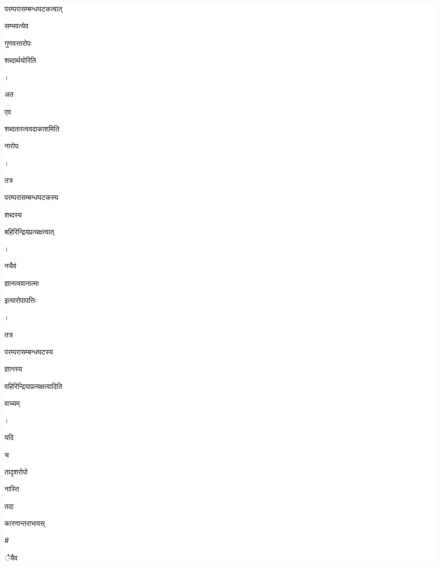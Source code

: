 परम्परासम्बन्धघटकत्वात्

सम्भवत्येव

गुणवत्तारोपः

शब्दार्थयोरिति

।

अत

एव

शब्दतारत्ववदाकाशमिति

नारोपः

।

तत्र

परम्परासम्बन्धघटकस्य

शब्दस्य

बहिरिन्द्रियप्रत्यक्षत्वात्

।

नचैवं

ज्ञानत्ववानात्मा

इत्यारोपापत्तिः

।

तत्र

परम्परासम्बन्धघटस्य

ज्ञानस्य

वहिरिन्द्रियाप्रत्यक्षत्वादिति

वाच्यम्

।

यदि

च

तादृशरोपो

नास्ति

तदा

कारणान्तराभावस्

\#

ैयैव
